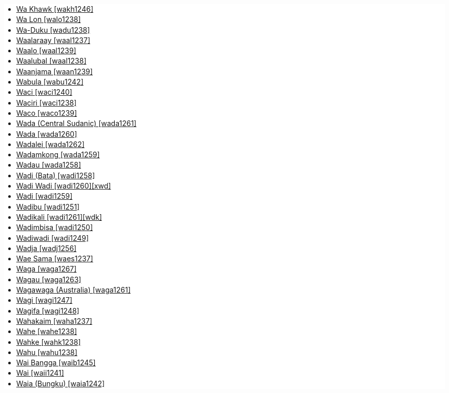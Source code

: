 - [Wa Khawk [wakh1246]](tree/sino1245/burm1265/lolo1265/burm1266/nort2720/maru1254/maru1249/wakh1246/md.ini)
- [Wa Lon [walo1238]](tree/aust1305/khas1273/pala1352/east2331/waic1245/wala1271/waaa1245/nucl1290/walo1238/md.ini)
- [Wa-Duku [wadu1238]](tree/afro1255/chad1250/bium1280/sout3145/bium1271/bata1320/baca1246/wadu1238/md.ini)
- [Waalaraay [waal1237]](tree/pama1250/sout3135/wira1261/gami1243/waal1237/md.ini)
- [Waalo [waal1239]](tree/atla1278/nort3146/wolo1248/wolo1247/nucl1347/nort3363/waal1239/md.ini)
- [Waalubal [waal1238]](tree/pama1250/sout3135/news1235/band1357/band1339/inla1268/midd1357/waal1238/md.ini)
- [Waanjama [waan1239]](tree/mand1469/west2780/mand1431/sout2842/mend1263/mend1264/mend1265/mend1266/waan1239/md.ini)
- [Wabula [wabu1242]](tree/aust1307/mala1545/cele1242/grea1299/east2488/sout2928/muna1246/nucl1573/buto1237/ciac1237/wabu1242/md.ini)
- [Waci [waci1240]](tree/atla1278/volt1241/kwav1236/gbee1241/west2802/kpes1239/waci1239/waci1240/md.ini)
- [Waciri [waci1238]](tree/indo1319/clas1257/indo1320/iran1269/pash1269/nucl1276/cent1973/waci1238/md.ini)
- [Waco [waco1239]](tree/cadd1255/nort2950/wich1260/waco1239/md.ini)
- [Wada (Central Sudanic) [wada1261]](tree/cent2225/sara1341/sbbo1237/nucl1719/ndug1243/luto1241/wada1261/md.ini)
- [Wada [wada1260]](tree/atla1278/volt1241/nort3149/came1255/uban1244/band1341/nucl1797/cent2021/cent2022/band1342/wada1260/md.ini)
- [Wadalei [wada1262]](tree/aust1307/mala1545/east2712/ocea1241/west2818/papu1253/nucl1744/nort2848/dobu1240/bose1238/gale1257/wada1262/md.ini)
- [Wadamkong [wada1259]](tree/sino1245/nung1293/rawa1265/wada1259/md.ini)
- [Wadau [wada1258]](tree/indo1319/clas1257/indo1320/indo1321/pash1270/west2387/nort2665/wada1258/md.ini)
- [Wadi (Bata) [wadi1258]](tree/afro1255/chad1250/bium1280/sout3145/bium1271/bata1320/bata1314/wadi1258/md.ini)
- [Wadi Wadi [wadi1260][xwd]](tree/pama1250/sout3135/vict1234/kuli1256/kuli1251/nucl1335/west2443/wadi1260/md.ini)
- [Wadi [wadi1259]](tree/afro1255/chad1250/bium1280/sout3145/bium1271/gude1247/gude1248/jimi1254/wadi1259/md.ini)
- [Wadibu [wadi1251]](tree/aust1307/mala1545/east2712/sout3229/cend1238/biak1249/biak1250/biak1248/wadi1251/md.ini)
- [Wadikali [wadi1261][wdk]](tree/pama1250/yarl1237/yarl1236/wadi1261/md.ini)
- [Wadimbisa [wadi1250]](tree/atla1278/volt1241/benu1247/bant1294/sout3152/narr1281/cent2260/nort3376/inne1246/kele1261/kele1263/sopo1239/sole1244/lebo1246/nyal1255/budu1266/budu1250/wadi1250/md.ini)
- [Wadiwadi [wadi1249]](tree/pama1250/sout3135/news1235/yuin1243/yuin1242/nort2761/thur1254/wadi1249/md.ini)
- [Wadja [wadj1256]](tree/pama1250/grea1282/guwa1245/mari1445/sout2765/wadj1255/wadj1256/md.ini)
- [Wae Sama [waes1237]](tree/aust1307/mala1545/west2817/sula1247/buru1322/buru1303/waes1237/md.ini)
- [Waga [waga1267]](tree/afro1255/chad1250/bium1280/nort3156/lama1287/lama1288/cent2190/waga1267/md.ini)
- [Wagau [waga1263]](tree/aust1307/mala1545/east2712/ocea1241/west2818/nort3206/huon1245/sout2878/buan1245/mapo1247/mapo1242/waga1263/md.ini)
- [Wagawaga (Australia) [waga1261]](tree/pama1250/sout3135/nort3154/waka1283/west2808/waka1274/waga1261/md.ini)
- [Wagi [wagi1247]](tree/saha1256/east2432/zagh1240/wagi1247/md.ini)
- [Wagifa [wagi1248]](tree/aust1307/mala1545/east2712/ocea1241/west2818/papu1253/nucl1744/nort2848/bwai1241/bwai1244/bwai1242/wagi1248/md.ini)
- [Wahakaim [waha1237]](tree/aust1307/mala1545/grea1302/east2741/seti1249/lian1255/waha1237/md.ini)
- [Wahe [wahe1238]](tree/atla1278/volt1241/benu1247/ebir1244/nupe1252/gbag1256/gbar1246/wahe1238/md.ini)
- [Wahke [wahk1238]](tree/sino1245/nung1293/rawa1265/wahk1238/md.ini)
- [Wahu [wahu1238]](tree/atla1278/volt1241/nort3149/gura1261/cent2243/nort2777/bwam1248/bwam1247/bomu1247/dwem1238/wahu1238/md.ini)
- [Wai Bangga [waib1245]](tree/aust1307/mala1545/bima1248/flor1240/sumb1242/sumb1243/wewe1239/weje1237/waib1245/md.ini)
- [Wai [waii1241]](tree/sino1245/kuki1245/anga1312/aoic1235/yimc1239/yimc1240/waii1241/md.ini)
- [Waia (Bungku) [waia1242]](tree/aust1307/mala1545/cele1242/grea1299/east2488/sout2928/bung1268/east2489/east2490/bung1269/waia1242/md.ini)